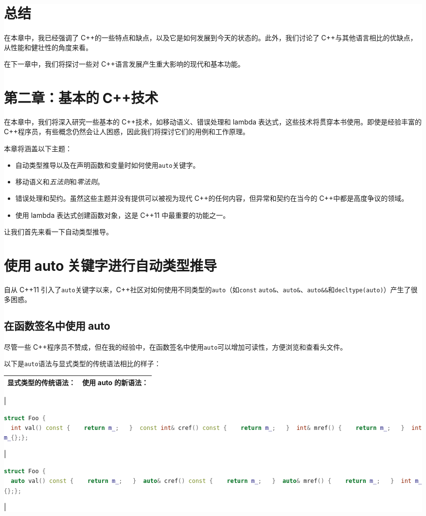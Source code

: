 # 总结

在本章中，我已经强调了 C++的一些特点和缺点，以及它是如何发展到今天的状态的。此外，我们讨论了 C++与其他语言相比的优缺点，从性能和健壮性的角度来看。

在下一章中，我们将探讨一些对 C++语言发展产生重大影响的现代和基本功能。


# 第二章：基本的 C++技术

在本章中，我们将深入研究一些基本的 C++技术，如移动语义、错误处理和 lambda 表达式，这些技术将贯穿本书使用。即使是经验丰富的 C++程序员，有些概念仍然会让人困惑，因此我们将探讨它们的用例和工作原理。

本章将涵盖以下主题：

+   自动类型推导以及在声明函数和变量时如何使用`auto`关键字。

+   移动语义和*五法则*和*零法则*。

+   错误处理和契约。虽然这些主题并没有提供可以被视为现代 C++的任何内容，但异常和契约在当今的 C++中都是高度争议的领域。

+   使用 lambda 表达式创建函数对象，这是 C++11 中最重要的功能之一。

让我们首先来看一下自动类型推导。

# 使用 auto 关键字进行自动类型推导

自从 C++11 引入了`auto`关键字以来，C++社区对如何使用不同类型的`auto`（如`const` `auto&`、`auto&`、`auto&&`和`decltype(auto)`）产生了很多困惑。

## 在函数签名中使用 auto

尽管一些 C++程序员不赞成，但在我的经验中，在函数签名中使用`auto`可以增加可读性，方便浏览和查看头文件。

以下是`auto`语法与显式类型的传统语法相比的样子：

| 显式类型的传统语法： | 使用 auto 的新语法： |
| --- | --- |

|

```cpp
struct Foo {
  int val() const {    return m_;   }  const int& cref() const {    return m_;   }  int& mref() {    return m_;   }  int m_{};}; 
```

|

```cpp
struct Foo {
  auto val() const {    return m_;   }  auto& cref() const {    return m_;   }  auto& mref() {    return m_;   }  int m_{};}; 
```

|
